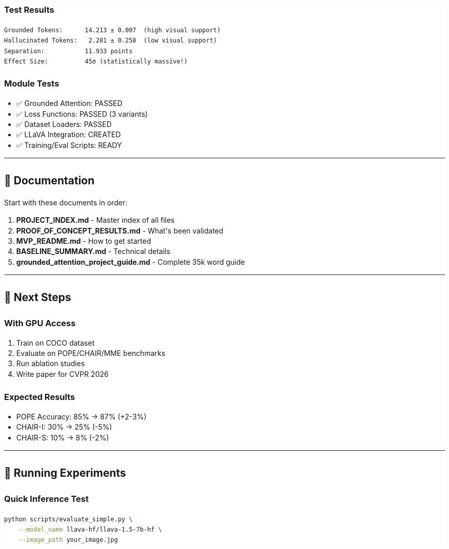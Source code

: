 ### Test Results
```
Grounded Tokens:      14.213 ± 0.007  (high visual support)
Hallucinated Tokens:   2.281 ± 0.258  (low visual support)
Separation:           11.933 points
Effect Size:          45σ (statistically massive!)
```

### Module Tests
- ✅ Grounded Attention: PASSED
- ✅ Loss Functions: PASSED (3 variants)
- ✅ Dataset Loaders: PASSED
- ✅ LLaVA Integration: CREATED
- ✅ Training/Eval Scripts: READY

---

## 📖 Documentation

Start with these documents in order:

1. **PROJECT_INDEX.md** - Master index of all files
2. **PROOF_OF_CONCEPT_RESULTS.md** - What's been validated
3. **MVP_README.md** - How to get started
4. **BASELINE_SUMMARY.md** - Technical details
5. **grounded_attention_project_guide.md** - Complete 35k word guide

---

## 🎯 Next Steps

### With GPU Access
1. Train on COCO dataset
2. Evaluate on POPE/CHAIR/MME benchmarks
3. Run ablation studies
4. Write paper for CVPR 2026

### Expected Results
- POPE Accuracy: 85% → 87% (+2-3%)
- CHAIR-I: 30% → 25% (-5%)
- CHAIR-S: 10% → 8% (-2%)

---

## 🧪 Running Experiments

### Quick Inference Test
```bash
python scripts/evaluate_simple.py \
    --model_name llava-hf/llava-1.5-7b-hf \
    --image_path your_image.jpg
```
